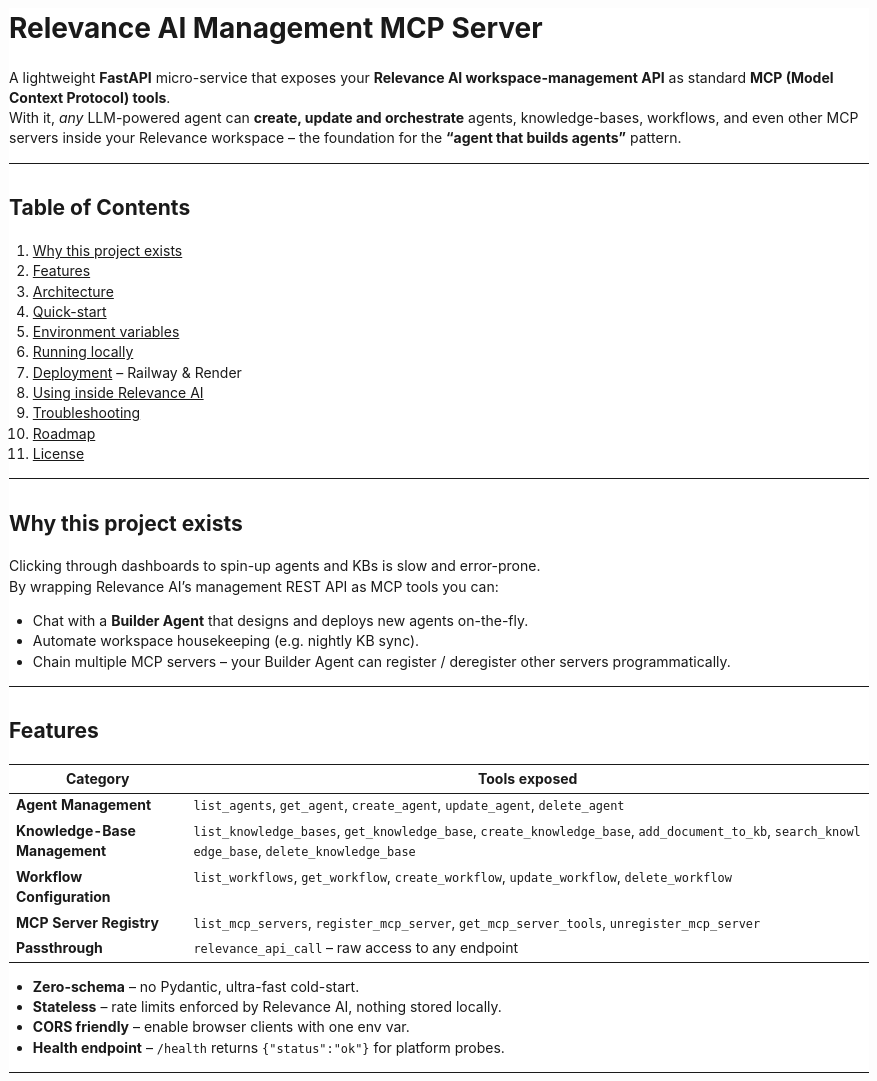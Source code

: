 # Relevance AI Management MCP Server

A lightweight **FastAPI** micro-service that exposes your **Relevance AI workspace-management API** as standard **MCP (Model Context Protocol) tools**.  
With it, *any* LLM-powered agent can **create, update and orchestrate** agents, knowledge-bases, workflows, and even other MCP servers inside your Relevance workspace – the foundation for the **“agent that builds agents”** pattern.

---

## Table of Contents
1. [Why this project exists](#why-this-project-exists)  
2. [Features](#features)  
3. [Architecture](#architecture)  
4. [Quick-start](#quick-start)  
5. [Environment variables](#environment-variables)  
6. [Running locally](#running-locally)  
7. [Deployment](#deployment) – Railway & Render  
8. [Using inside Relevance AI](#using-inside-relevance-ai)  
9. [Troubleshooting](#troubleshooting)  
10. [Roadmap](#roadmap)  
11. [License](#license)

---

## Why this project exists
Clicking through dashboards to spin-up agents and KBs is slow and error-prone.  
By wrapping Relevance AI’s management REST API as MCP tools you can:

* Chat with a **Builder Agent** that designs and deploys new agents on-the-fly.  
* Automate workspace housekeeping (e.g. nightly KB sync).  
* Chain multiple MCP servers – your Builder Agent can register / deregister other servers programmatically.

---

## Features

| Category | Tools exposed |
|----------|---------------|
| **Agent Management** | `list_agents`, `get_agent`, `create_agent`, `update_agent`, `delete_agent` |
| **Knowledge-Base Management** | `list_knowledge_bases`, `get_knowledge_base`, `create_knowledge_base`, `add_document_to_kb`, `search_knowledge_base`, `delete_knowledge_base` |
| **Workflow Configuration** | `list_workflows`, `get_workflow`, `create_workflow`, `update_workflow`, `delete_workflow` |
| **MCP Server Registry** | `list_mcp_servers`, `register_mcp_server`, `get_mcp_server_tools`, `unregister_mcp_server` |
| **Passthrough** | `relevance_api_call` – raw access to any endpoint |

* **Zero-schema** – no Pydantic, ultra-fast cold-start.  
* **Stateless** – rate limits enforced by Relevance AI, nothing stored locally.  
* **CORS friendly** – enable browser clients with one env var.  
* **Health endpoint** – `/health` returns `{"status":"ok"}` for platform probes.

---